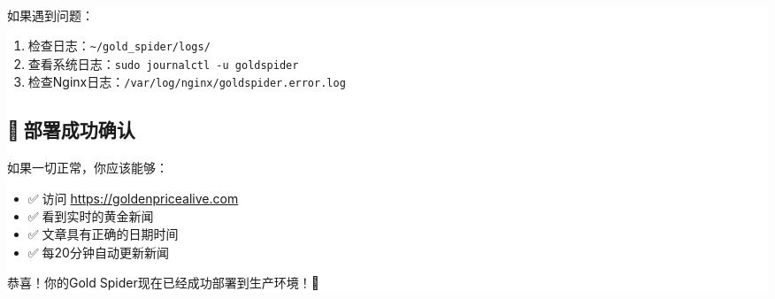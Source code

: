 如果遇到问题：
1. 检查日志：`~/gold_spider/logs/`
2. 查看系统日志：`sudo journalctl -u goldspider`
3. 检查Nginx日志：`/var/log/nginx/goldspider.error.log`

## 🎉 部署成功确认

如果一切正常，你应该能够：
- ✅ 访问 https://goldenpricealive.com
- ✅ 看到实时的黄金新闻
- ✅ 文章具有正确的日期时间
- ✅ 每20分钟自动更新新闻

恭喜！你的Gold Spider现在已经成功部署到生产环境！🚀 